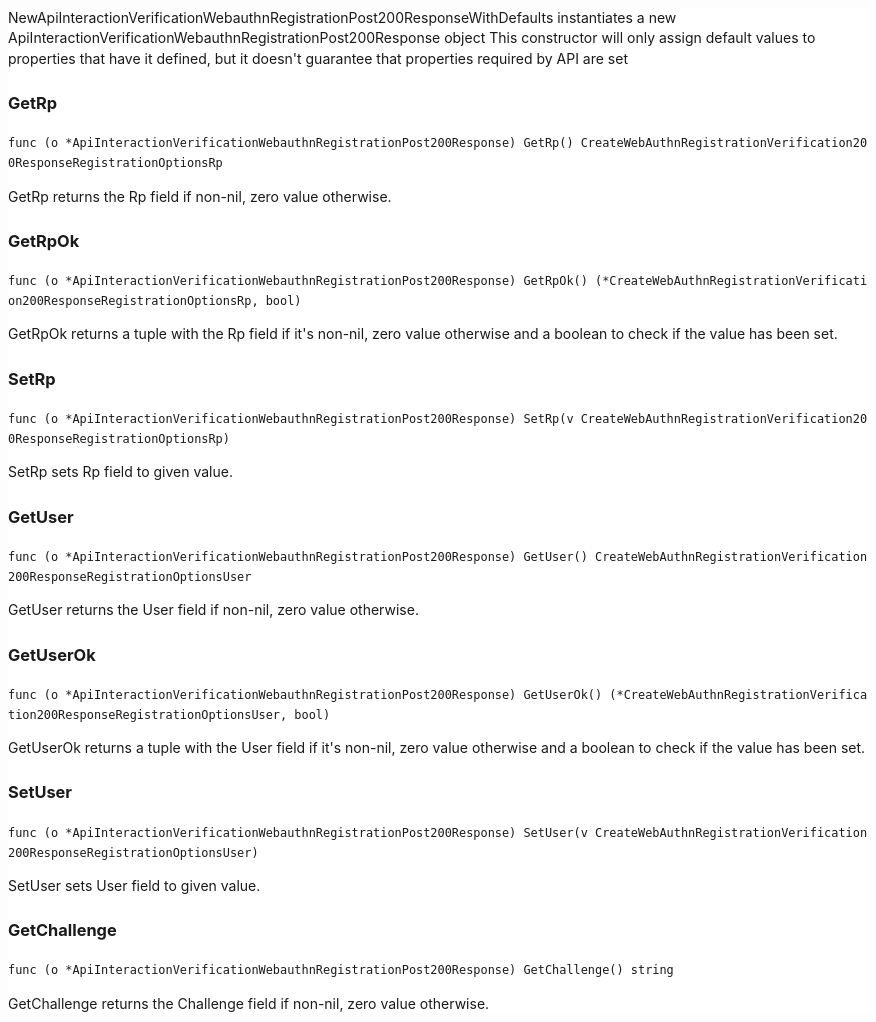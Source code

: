 NewApiInteractionVerificationWebauthnRegistrationPost200ResponseWithDefaults instantiates a new ApiInteractionVerificationWebauthnRegistrationPost200Response object
This constructor will only assign default values to properties that have it defined,
but it doesn't guarantee that properties required by API are set

### GetRp

`func (o *ApiInteractionVerificationWebauthnRegistrationPost200Response) GetRp() CreateWebAuthnRegistrationVerification200ResponseRegistrationOptionsRp`

GetRp returns the Rp field if non-nil, zero value otherwise.

### GetRpOk

`func (o *ApiInteractionVerificationWebauthnRegistrationPost200Response) GetRpOk() (*CreateWebAuthnRegistrationVerification200ResponseRegistrationOptionsRp, bool)`

GetRpOk returns a tuple with the Rp field if it's non-nil, zero value otherwise
and a boolean to check if the value has been set.

### SetRp

`func (o *ApiInteractionVerificationWebauthnRegistrationPost200Response) SetRp(v CreateWebAuthnRegistrationVerification200ResponseRegistrationOptionsRp)`

SetRp sets Rp field to given value.


### GetUser

`func (o *ApiInteractionVerificationWebauthnRegistrationPost200Response) GetUser() CreateWebAuthnRegistrationVerification200ResponseRegistrationOptionsUser`

GetUser returns the User field if non-nil, zero value otherwise.

### GetUserOk

`func (o *ApiInteractionVerificationWebauthnRegistrationPost200Response) GetUserOk() (*CreateWebAuthnRegistrationVerification200ResponseRegistrationOptionsUser, bool)`

GetUserOk returns a tuple with the User field if it's non-nil, zero value otherwise
and a boolean to check if the value has been set.

### SetUser

`func (o *ApiInteractionVerificationWebauthnRegistrationPost200Response) SetUser(v CreateWebAuthnRegistrationVerification200ResponseRegistrationOptionsUser)`

SetUser sets User field to given value.


### GetChallenge

`func (o *ApiInteractionVerificationWebauthnRegistrationPost200Response) GetChallenge() string`

GetChallenge returns the Challenge field if non-nil, zero value otherwise.
